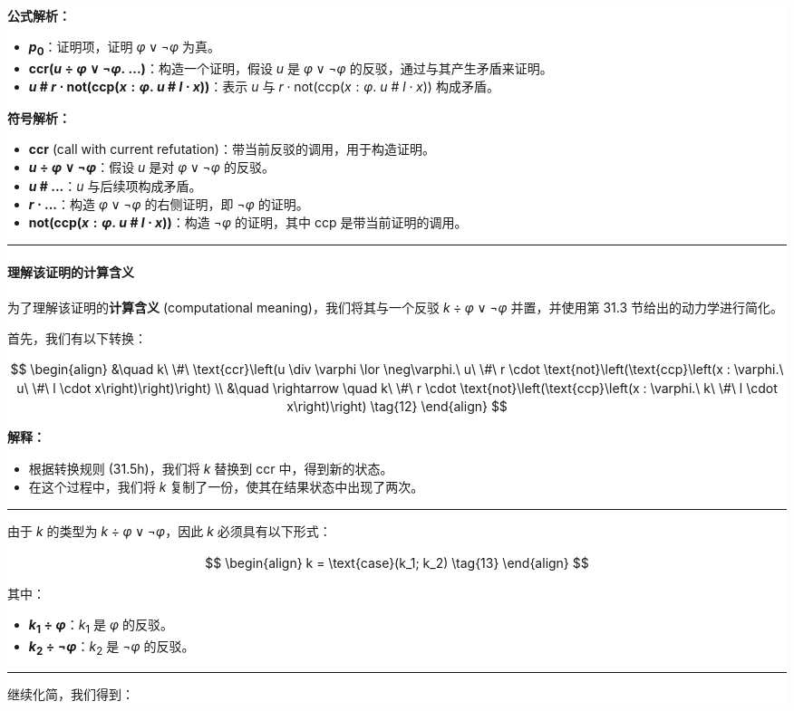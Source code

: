 **公式解析：**

- **$p_0$**：证明项，证明 $\varphi \lor \neg\varphi$ 为真。
- **$\text{ccr}(u \div \varphi \lor \neg\varphi.\ ...)$**：构造一个证明，假设 $u$ 是 $\varphi \lor \neg\varphi$ 的反驳，通过与其产生矛盾来证明。
- **$u\ \#\ r \cdot \text{not}(\text{ccp}(x : \varphi.\ u\ \#\ l \cdot x))$**：表示 $u$ 与 $r \cdot \text{not}(\text{ccp}(x : \varphi.\ u\ \#\ l \cdot x))$ 构成矛盾。

**符号解析：**

- **$\text{ccr}$** (call with current refutation)：带当前反驳的调用，用于构造证明。
- **$u \div \varphi \lor \neg\varphi$**：假设 $u$ 是对 $\varphi \lor \neg\varphi$ 的反驳。
- **$u\ \#\ ...$**：$u$ 与后续项构成矛盾。
- **$r \cdot ...$**：构造 $\varphi \lor \neg\varphi$ 的右侧证明，即 $\neg\varphi$ 的证明。
- **$\text{not}(\text{ccp}(x : \varphi.\ u\ \#\ l \cdot x))$**：构造 $\neg\varphi$ 的证明，其中 $\text{ccp}$ 是带当前证明的调用。

---

#### 理解该证明的计算含义

为了理解该证明的**计算含义** (computational meaning)，我们将其与一个反驳 $k \div \varphi \lor \neg\varphi$ 并置，并使用第 31.3 节给出的动力学进行简化。

首先，我们有以下转换：

$$
\begin{align}
&\quad k\ \#\ \text{ccr}\left(u \div \varphi \lor \neg\varphi.\ u\ \#\ r \cdot \text{not}\left(\text{ccp}\left(x : \varphi.\ u\ \#\ l \cdot x\right)\right)\right) \\
&\quad \rightarrow \quad k\ \#\ r \cdot \text{not}\left(\text{ccp}\left(x : \varphi.\ k\ \#\ l \cdot x\right)\right) \tag{12}
\end{align}
$$

**解释：**

- 根据转换规则 (31.5h)，我们将 $k$ 替换到 $\text{ccr}$ 中，得到新的状态。
- 在这个过程中，我们将 $k$ 复制了一份，使其在结果状态中出现了两次。

---

由于 $k$ 的类型为 $k \div \varphi \lor \neg\varphi$，因此 $k$ 必须具有以下形式：

$$
\begin{align}
k = \text{case}(k_1; k_2) \tag{13}
\end{align}
$$

其中：

- **$k_1 \div \varphi$**：$k_1$ 是 $\varphi$ 的反驳。
- **$k_2 \div \neg\varphi$**：$k_2$ 是 $\neg\varphi$ 的反驳。

---

继续化简，我们得到：
